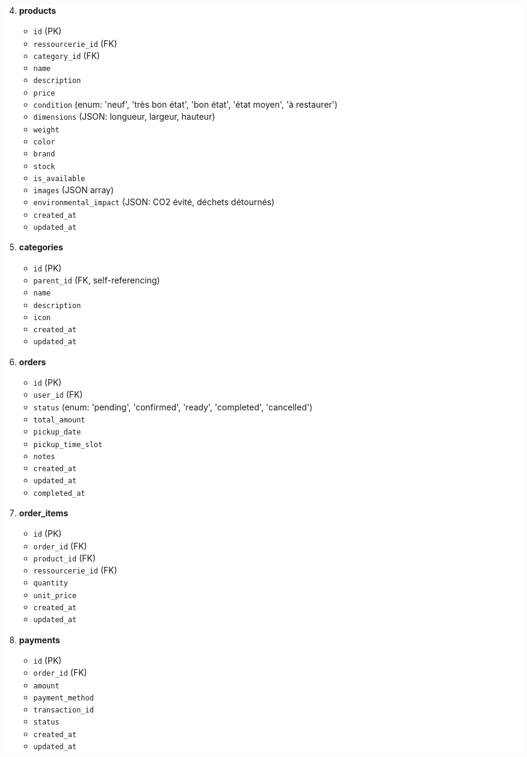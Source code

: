 4. **products**
   - `id` (PK)
   - `ressourcerie_id` (FK)
   - `category_id` (FK)
   - `name`
   - `description`
   - `price`
   - `condition` (enum: 'neuf', 'très bon état', 'bon état', 'état moyen', 'à restaurer')
   - `dimensions` (JSON: longueur, largeur, hauteur)
   - `weight`
   - `color`
   - `brand`
   - `stock`
   - `is_available`
   - `images` (JSON array)
   - `environmental_impact` (JSON: CO2 évité, déchets détournés)
   - `created_at`
   - `updated_at`

5. **categories**
   - `id` (PK)
   - `parent_id` (FK, self-referencing)
   - `name`
   - `description`
   - `icon`
   - `created_at`
   - `updated_at`

6. **orders**
   - `id` (PK)
   - `user_id` (FK)
   - `status` (enum: 'pending', 'confirmed', 'ready', 'completed', 'cancelled')
   - `total_amount`
   - `pickup_date`
   - `pickup_time_slot`
   - `notes`
   - `created_at`
   - `updated_at`
   - `completed_at`

7. **order_items**
   - `id` (PK)
   - `order_id` (FK)
   - `product_id` (FK)
   - `ressourcerie_id` (FK)
   - `quantity`
   - `unit_price`
   - `created_at`
   - `updated_at`

8. **payments**
   - `id` (PK)
   - `order_id` (FK)
   - `amount`
   - `payment_method`
   - `transaction_id`
   - `status`
   - `created_at`
   - `updated_at`
